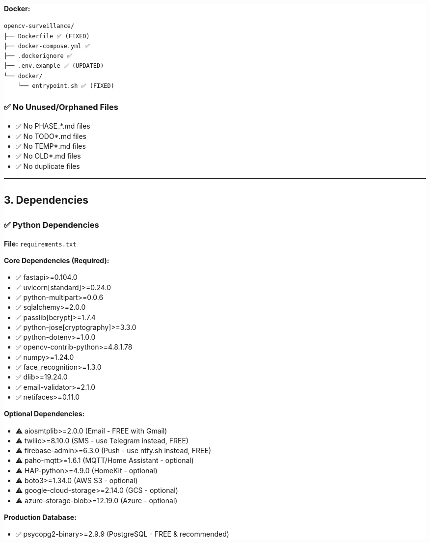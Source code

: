 **Docker:**
```
opencv-surveillance/
├── Dockerfile ✅ (FIXED)
├── docker-compose.yml ✅
├── .dockerignore ✅
├── .env.example ✅ (UPDATED)
└── docker/
    └── entrypoint.sh ✅ (FIXED)
```

### ✅ No Unused/Orphaned Files
- ✅ No PHASE_*.md files
- ✅ No TODO*.md files  
- ✅ No TEMP*.md files
- ✅ No OLD*.md files
- ✅ No duplicate files

---

## 3. Dependencies

### ✅ Python Dependencies
**File:** `requirements.txt`

**Core Dependencies (Required):**
- ✅ fastapi>=0.104.0
- ✅ uvicorn[standard]>=0.24.0
- ✅ python-multipart>=0.0.6
- ✅ sqlalchemy>=2.0.0
- ✅ passlib[bcrypt]>=1.7.4
- ✅ python-jose[cryptography]>=3.3.0
- ✅ python-dotenv>=1.0.0
- ✅ opencv-contrib-python>=4.8.1.78
- ✅ numpy>=1.24.0
- ✅ face_recognition>=1.3.0
- ✅ dlib>=19.24.0
- ✅ email-validator>=2.1.0
- ✅ netifaces>=0.11.0

**Optional Dependencies:**
- ⚠️ aiosmtplib>=2.0.0 (Email - FREE with Gmail)
- ⚠️ twilio>=8.10.0 (SMS - use Telegram instead, FREE)
- ⚠️ firebase-admin>=6.3.0 (Push - use ntfy.sh instead, FREE)
- ⚠️ paho-mqtt>=1.6.1 (MQTT/Home Assistant - optional)
- ⚠️ HAP-python>=4.9.0 (HomeKit - optional)
- ⚠️ boto3>=1.34.0 (AWS S3 - optional)
- ⚠️ google-cloud-storage>=2.14.0 (GCS - optional)
- ⚠️ azure-storage-blob>=12.19.0 (Azure - optional)

**Production Database:**
- ✅ psycopg2-binary>=2.9.9 (PostgreSQL - FREE & recommended)
